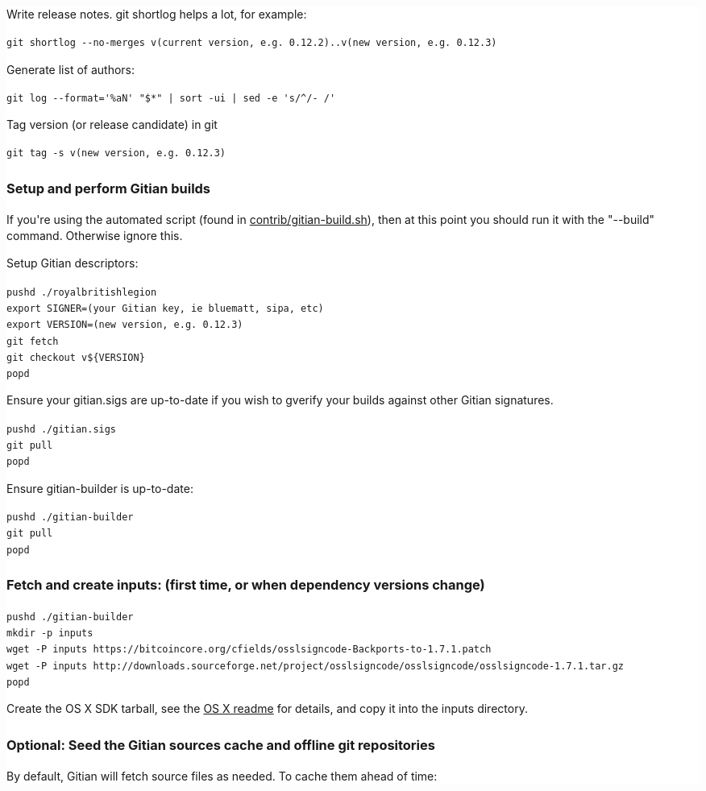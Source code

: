 Write release notes. git shortlog helps a lot, for example:

    git shortlog --no-merges v(current version, e.g. 0.12.2)..v(new version, e.g. 0.12.3)

Generate list of authors:

    git log --format='%aN' "$*" | sort -ui | sed -e 's/^/- /'

Tag version (or release candidate) in git

    git tag -s v(new version, e.g. 0.12.3)

### Setup and perform Gitian builds

If you're using the automated script (found in [contrib/gitian-build.sh](/contrib/gitian-build.sh)), then at this point you should run it with the "--build" command. Otherwise ignore this.

Setup Gitian descriptors:

    pushd ./royalbritishlegion
    export SIGNER=(your Gitian key, ie bluematt, sipa, etc)
    export VERSION=(new version, e.g. 0.12.3)
    git fetch
    git checkout v${VERSION}
    popd

Ensure your gitian.sigs are up-to-date if you wish to gverify your builds against other Gitian signatures.

    pushd ./gitian.sigs
    git pull
    popd

Ensure gitian-builder is up-to-date:

    pushd ./gitian-builder
    git pull
    popd


### Fetch and create inputs: (first time, or when dependency versions change)

    pushd ./gitian-builder
    mkdir -p inputs
    wget -P inputs https://bitcoincore.org/cfields/osslsigncode-Backports-to-1.7.1.patch
    wget -P inputs http://downloads.sourceforge.net/project/osslsigncode/osslsigncode/osslsigncode-1.7.1.tar.gz
    popd

Create the OS X SDK tarball, see the [OS X readme](README_osx.md) for details, and copy it into the inputs directory.

### Optional: Seed the Gitian sources cache and offline git repositories

By default, Gitian will fetch source files as needed. To cache them ahead of time:
